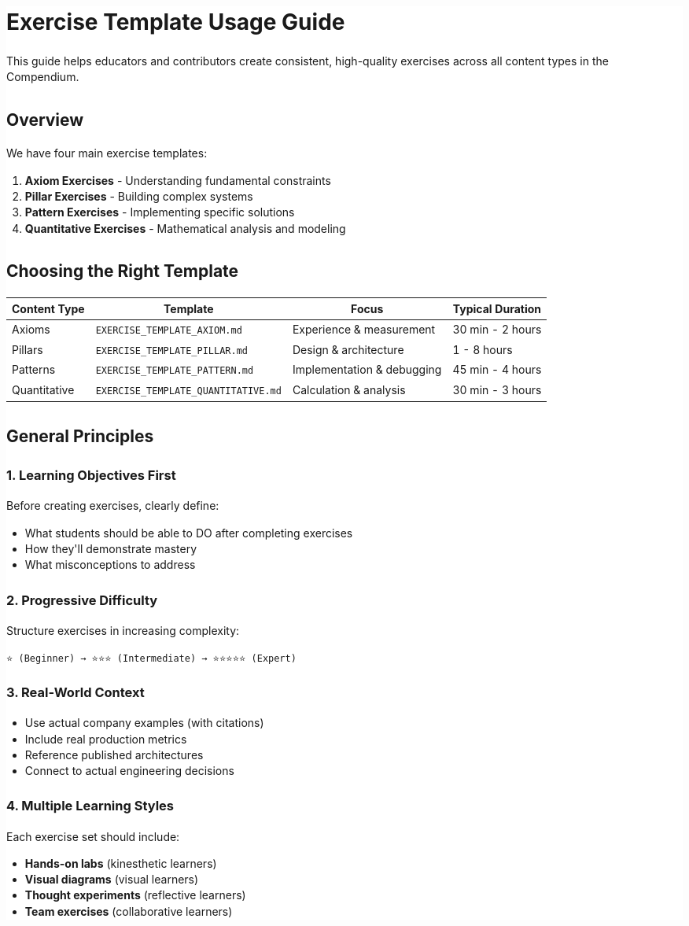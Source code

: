 # Exercise Template Usage Guide

This guide helps educators and contributors create consistent, high-quality exercises across all content types in the Compendium.

## Overview

We have four main exercise templates:
1. **Axiom Exercises** - Understanding fundamental constraints
2. **Pillar Exercises** - Building complex systems
3. **Pattern Exercises** - Implementing specific solutions
4. **Quantitative Exercises** - Mathematical analysis and modeling

## Choosing the Right Template

| Content Type | Template | Focus | Typical Duration |
|--------------|----------|-------|------------------|
| Axioms | `EXERCISE_TEMPLATE_AXIOM.md` | Experience & measurement | 30 min - 2 hours |
| Pillars | `EXERCISE_TEMPLATE_PILLAR.md` | Design & architecture | 1 - 8 hours |
| Patterns | `EXERCISE_TEMPLATE_PATTERN.md` | Implementation & debugging | 45 min - 4 hours |
| Quantitative | `EXERCISE_TEMPLATE_QUANTITATIVE.md` | Calculation & analysis | 30 min - 3 hours |

## General Principles

### 1. Learning Objectives First
Before creating exercises, clearly define:
- What students should be able to DO after completing exercises
- How they'll demonstrate mastery
- What misconceptions to address

### 2. Progressive Difficulty
Structure exercises in increasing complexity:
```
⭐ (Beginner) → ⭐⭐⭐ (Intermediate) → ⭐⭐⭐⭐⭐ (Expert)
```

### 3. Real-World Context
- Use actual company examples (with citations)
- Include real production metrics
- Reference published architectures
- Connect to actual engineering decisions

### 4. Multiple Learning Styles
Each exercise set should include:
- **Hands-on labs** (kinesthetic learners)
- **Visual diagrams** (visual learners)
- **Thought experiments** (reflective learners)
- **Team exercises** (collaborative learners)
